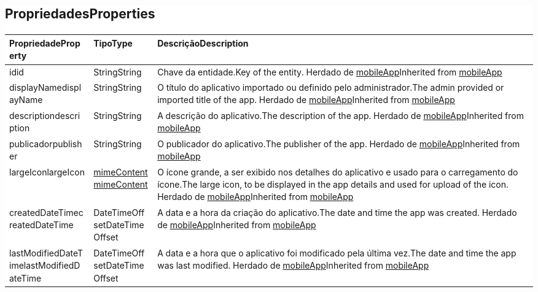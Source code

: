 ## <a name="properties"></a><span data-ttu-id="ae0a3-119">Propriedades</span><span class="sxs-lookup"><span data-stu-id="ae0a3-119">Properties</span></span>
|<span data-ttu-id="ae0a3-120">Propriedade</span><span class="sxs-lookup"><span data-stu-id="ae0a3-120">Property</span></span>|<span data-ttu-id="ae0a3-121">Tipo</span><span class="sxs-lookup"><span data-stu-id="ae0a3-121">Type</span></span>|<span data-ttu-id="ae0a3-122">Descrição</span><span class="sxs-lookup"><span data-stu-id="ae0a3-122">Description</span></span>|
|:---|:---|:---|
|<span data-ttu-id="ae0a3-123">id</span><span class="sxs-lookup"><span data-stu-id="ae0a3-123">id</span></span>|<span data-ttu-id="ae0a3-124">String</span><span class="sxs-lookup"><span data-stu-id="ae0a3-124">String</span></span>|<span data-ttu-id="ae0a3-125">Chave da entidade.</span><span class="sxs-lookup"><span data-stu-id="ae0a3-125">Key of the entity.</span></span> <span data-ttu-id="ae0a3-126">Herdado de [mobileApp](../resources/intune-shared-mobileapp.md)</span><span class="sxs-lookup"><span data-stu-id="ae0a3-126">Inherited from [mobileApp](../resources/intune-shared-mobileapp.md)</span></span>|
|<span data-ttu-id="ae0a3-127">displayName</span><span class="sxs-lookup"><span data-stu-id="ae0a3-127">displayName</span></span>|<span data-ttu-id="ae0a3-128">String</span><span class="sxs-lookup"><span data-stu-id="ae0a3-128">String</span></span>|<span data-ttu-id="ae0a3-129">O título do aplicativo importado ou definido pelo administrador.</span><span class="sxs-lookup"><span data-stu-id="ae0a3-129">The admin provided or imported title of the app.</span></span> <span data-ttu-id="ae0a3-130">Herdado de [mobileApp](../resources/intune-shared-mobileapp.md)</span><span class="sxs-lookup"><span data-stu-id="ae0a3-130">Inherited from [mobileApp](../resources/intune-shared-mobileapp.md)</span></span>|
|<span data-ttu-id="ae0a3-131">description</span><span class="sxs-lookup"><span data-stu-id="ae0a3-131">description</span></span>|<span data-ttu-id="ae0a3-132">String</span><span class="sxs-lookup"><span data-stu-id="ae0a3-132">String</span></span>|<span data-ttu-id="ae0a3-133">A descrição do aplicativo.</span><span class="sxs-lookup"><span data-stu-id="ae0a3-133">The description of the app.</span></span> <span data-ttu-id="ae0a3-134">Herdado de [mobileApp](../resources/intune-shared-mobileapp.md)</span><span class="sxs-lookup"><span data-stu-id="ae0a3-134">Inherited from [mobileApp](../resources/intune-shared-mobileapp.md)</span></span>|
|<span data-ttu-id="ae0a3-135">publicador</span><span class="sxs-lookup"><span data-stu-id="ae0a3-135">publisher</span></span>|<span data-ttu-id="ae0a3-136">String</span><span class="sxs-lookup"><span data-stu-id="ae0a3-136">String</span></span>|<span data-ttu-id="ae0a3-137">O publicador do aplicativo.</span><span class="sxs-lookup"><span data-stu-id="ae0a3-137">The publisher of the app.</span></span> <span data-ttu-id="ae0a3-138">Herdado de [mobileApp](../resources/intune-shared-mobileapp.md)</span><span class="sxs-lookup"><span data-stu-id="ae0a3-138">Inherited from [mobileApp](../resources/intune-shared-mobileapp.md)</span></span>|
|<span data-ttu-id="ae0a3-139">largeIcon</span><span class="sxs-lookup"><span data-stu-id="ae0a3-139">largeIcon</span></span>|[<span data-ttu-id="ae0a3-140">mimeContent</span><span class="sxs-lookup"><span data-stu-id="ae0a3-140">mimeContent</span></span>](../resources/intune-shared-mimecontent.md)|<span data-ttu-id="ae0a3-141">O ícone grande, a ser exibido nos detalhes do aplicativo e usado para o carregamento do ícone.</span><span class="sxs-lookup"><span data-stu-id="ae0a3-141">The large icon, to be displayed in the app details and used for upload of the icon.</span></span> <span data-ttu-id="ae0a3-142">Herdado de [mobileApp](../resources/intune-shared-mobileapp.md)</span><span class="sxs-lookup"><span data-stu-id="ae0a3-142">Inherited from [mobileApp](../resources/intune-shared-mobileapp.md)</span></span>|
|<span data-ttu-id="ae0a3-143">createdDateTime</span><span class="sxs-lookup"><span data-stu-id="ae0a3-143">createdDateTime</span></span>|<span data-ttu-id="ae0a3-144">DateTimeOffset</span><span class="sxs-lookup"><span data-stu-id="ae0a3-144">DateTimeOffset</span></span>|<span data-ttu-id="ae0a3-145">A data e a hora da criação do aplicativo.</span><span class="sxs-lookup"><span data-stu-id="ae0a3-145">The date and time the app was created.</span></span> <span data-ttu-id="ae0a3-146">Herdado de [mobileApp](../resources/intune-shared-mobileapp.md)</span><span class="sxs-lookup"><span data-stu-id="ae0a3-146">Inherited from [mobileApp](../resources/intune-shared-mobileapp.md)</span></span>|
|<span data-ttu-id="ae0a3-147">lastModifiedDateTime</span><span class="sxs-lookup"><span data-stu-id="ae0a3-147">lastModifiedDateTime</span></span>|<span data-ttu-id="ae0a3-148">DateTimeOffset</span><span class="sxs-lookup"><span data-stu-id="ae0a3-148">DateTimeOffset</span></span>|<span data-ttu-id="ae0a3-149">A data e a hora que o aplicativo foi modificado pela última vez.</span><span class="sxs-lookup"><span data-stu-id="ae0a3-149">The date and time the app was last modified.</span></span> <span data-ttu-id="ae0a3-150">Herdado de [mobileApp](../resources/intune-shared-mobileapp.md)</span><span class="sxs-lookup"><span data-stu-id="ae0a3-150">Inherited from [mobileApp](../resources/intune-shared-mobileapp.md)</span></span>|